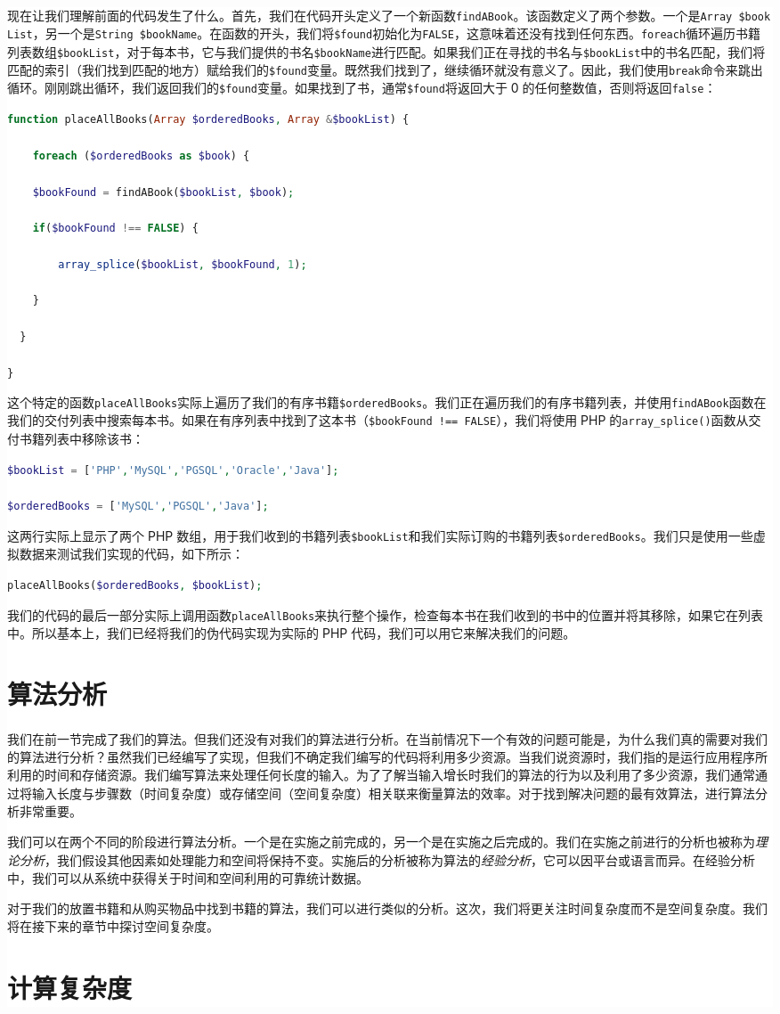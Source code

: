 现在让我们理解前面的代码发生了什么。首先，我们在代码开头定义了一个新函数`findABook`。该函数定义了两个参数。一个是`Array $bookList`，另一个是`String $bookName`。在函数的开头，我们将`$found`初始化为`FALSE`，这意味着还没有找到任何东西。`foreach`循环遍历书籍列表数组`$bookList`，对于每本书，它与我们提供的书名`$bookName`进行匹配。如果我们正在寻找的书名与`$bookList`中的书名匹配，我们将匹配的索引（我们找到匹配的地方）赋给我们的`$found`变量。既然我们找到了，继续循环就没有意义了。因此，我们使用`break`命令来跳出循环。刚刚跳出循环，我们返回我们的`$found`变量。如果找到了书，通常`$found`将返回大于 0 的任何整数值，否则将返回`false`：

```php
function placeAllBooks(Array $orderedBooks, Array &$bookList) { 

    foreach ($orderedBooks as $book) { 

    $bookFound = findABook($bookList, $book); 

    if($bookFound !== FALSE) { 

        array_splice($bookList, $bookFound, 1); 

    } 

  } 

} 

```

这个特定的函数`placeAllBooks`实际上遍历了我们的有序书籍`$orderedBooks`。我们正在遍历我们的有序书籍列表，并使用`findABook`函数在我们的交付列表中搜索每本书。如果在有序列表中找到了这本书（`$bookFound !== FALSE`），我们将使用 PHP 的`array_splice()`函数从交付书籍列表中移除该书：

```php
$bookList = ['PHP','MySQL','PGSQL','Oracle','Java'];

$orderedBooks = ['MySQL','PGSQL','Java'];

```

这两行实际上显示了两个 PHP 数组，用于我们收到的书籍列表`$bookList`和我们实际订购的书籍列表`$orderedBooks`。我们只是使用一些虚拟数据来测试我们实现的代码，如下所示：

```php
placeAllBooks($orderedBooks, $bookList);

```

我们的代码的最后一部分实际上调用函数`placeAllBooks`来执行整个操作，检查每本书在我们收到的书中的位置并将其移除，如果它在列表中。所以基本上，我们已经将我们的伪代码实现为实际的 PHP 代码，我们可以用它来解决我们的问题。

# 算法分析

我们在前一节完成了我们的算法。但我们还没有对我们的算法进行分析。在当前情况下一个有效的问题可能是，为什么我们真的需要对我们的算法进行分析？虽然我们已经编写了实现，但我们不确定我们编写的代码将利用多少资源。当我们说资源时，我们指的是运行应用程序所利用的时间和存储资源。我们编写算法来处理任何长度的输入。为了了解当输入增长时我们的算法的行为以及利用了多少资源，我们通常通过将输入长度与步骤数（时间复杂度）或存储空间（空间复杂度）相关联来衡量算法的效率。对于找到解决问题的最有效算法，进行算法分析非常重要。

我们可以在两个不同的阶段进行算法分析。一个是在实施之前完成的，另一个是在实施之后完成的。我们在实施之前进行的分析也被称为*理论分析*，我们假设其他因素如处理能力和空间将保持不变。实施后的分析被称为算法的*经验分析*，它可以因平台或语言而异。在经验分析中，我们可以从系统中获得关于时间和空间利用的可靠统计数据。

对于我们的放置书籍和从购买物品中找到书籍的算法，我们可以进行类似的分析。这次，我们将更关注时间复杂度而不是空间复杂度。我们将在接下来的章节中探讨空间复杂度。

# 计算复杂度
